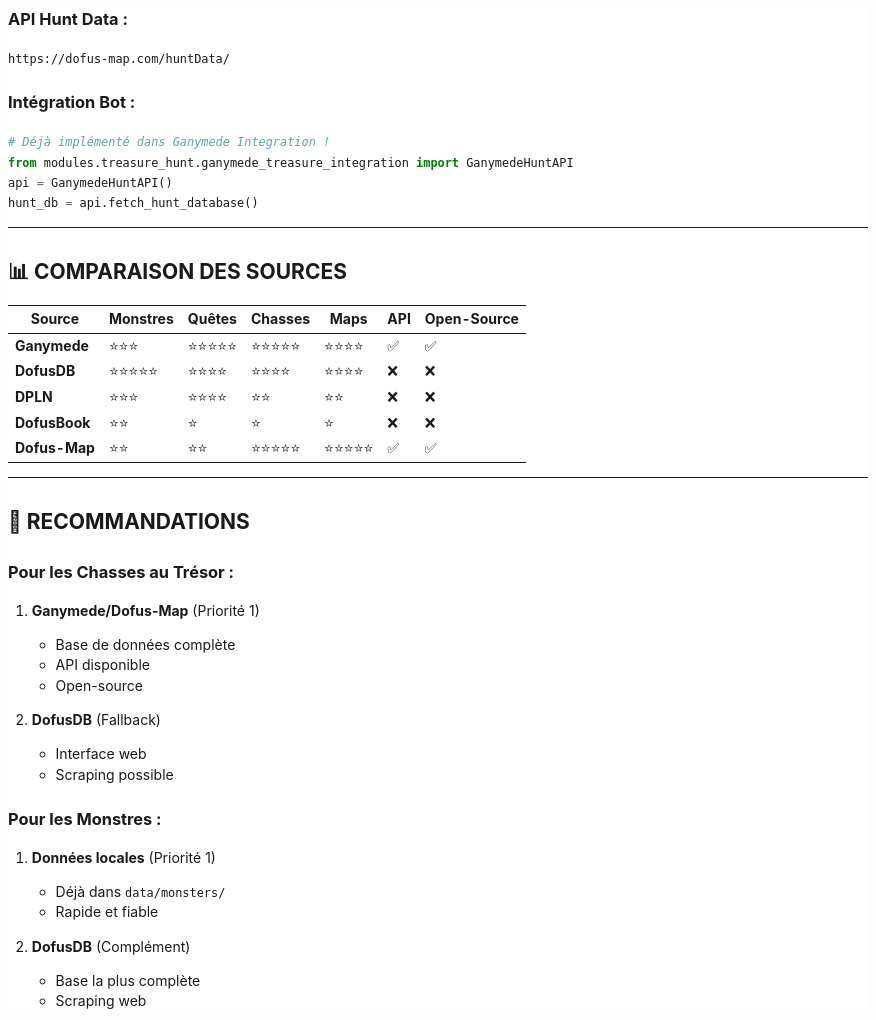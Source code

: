 ### **API Hunt Data** :
```
https://dofus-map.com/huntData/
```

### **Intégration Bot** :
```python
# Déjà implémenté dans Ganymede Integration !
from modules.treasure_hunt.ganymede_treasure_integration import GanymedeHuntAPI
api = GanymedeHuntAPI()
hunt_db = api.fetch_hunt_database()
```

---

## 📊 **COMPARAISON DES SOURCES**

| Source | Monstres | Quêtes | Chasses | Maps | API | Open-Source |
|--------|----------|--------|---------|------|-----|-------------|
| **Ganymede** | ⭐⭐⭐ | ⭐⭐⭐⭐⭐ | ⭐⭐⭐⭐⭐ | ⭐⭐⭐⭐ | ✅ | ✅ |
| **DofusDB** | ⭐⭐⭐⭐⭐ | ⭐⭐⭐⭐ | ⭐⭐⭐⭐ | ⭐⭐⭐⭐ | ❌ | ❌ |
| **DPLN** | ⭐⭐⭐ | ⭐⭐⭐⭐ | ⭐⭐ | ⭐⭐ | ❌ | ❌ |
| **DofusBook** | ⭐⭐ | ⭐ | ⭐ | ⭐ | ❌ | ❌ |
| **Dofus-Map** | ⭐⭐ | ⭐⭐ | ⭐⭐⭐⭐⭐ | ⭐⭐⭐⭐⭐ | ✅ | ✅ |

---

## 🎯 **RECOMMANDATIONS**

### **Pour les Chasses au Trésor** :
1. **Ganymede/Dofus-Map** (Priorité 1)
   - Base de données complète
   - API disponible
   - Open-source

2. **DofusDB** (Fallback)
   - Interface web
   - Scraping possible

### **Pour les Monstres** :
1. **Données locales** (Priorité 1)
   - Déjà dans `data/monsters/`
   - Rapide et fiable

2. **DofusDB** (Complément)
   - Base la plus complète
   - Scraping web
